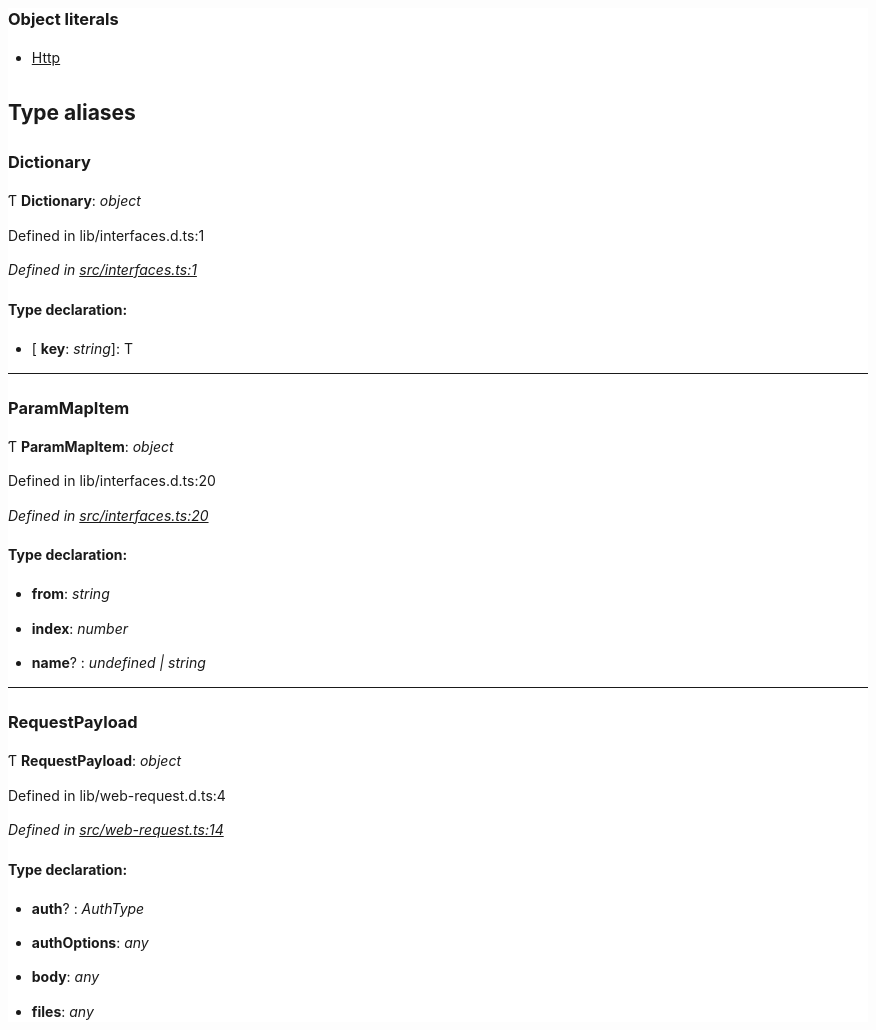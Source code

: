 ### Object literals

* [Http](README.md#const-http)

## Type aliases

###  Dictionary

Ƭ **Dictionary**: *object*

Defined in lib/interfaces.d.ts:1

*Defined in [src/interfaces.ts:1](https://github.com/nodulusteam/methodus.dev/blob/3bac181/modules/platform/platform-rest/src/interfaces.ts#L1)*

#### Type declaration:

* \[ **key**: *string*\]: T

___

###  ParamMapItem

Ƭ **ParamMapItem**: *object*

Defined in lib/interfaces.d.ts:20

*Defined in [src/interfaces.ts:20](https://github.com/nodulusteam/methodus.dev/blob/3bac181/modules/platform/platform-rest/src/interfaces.ts#L20)*

#### Type declaration:

* **from**: *string*

* **index**: *number*

* **name**? : *undefined | string*

___

###  RequestPayload

Ƭ **RequestPayload**: *object*

Defined in lib/web-request.d.ts:4

*Defined in [src/web-request.ts:14](https://github.com/nodulusteam/methodus.dev/blob/3bac181/modules/platform/platform-rest/src/web-request.ts#L14)*

#### Type declaration:

* **auth**? : *AuthType*

* **authOptions**: *any*

* **body**: *any*

* **files**: *any*
